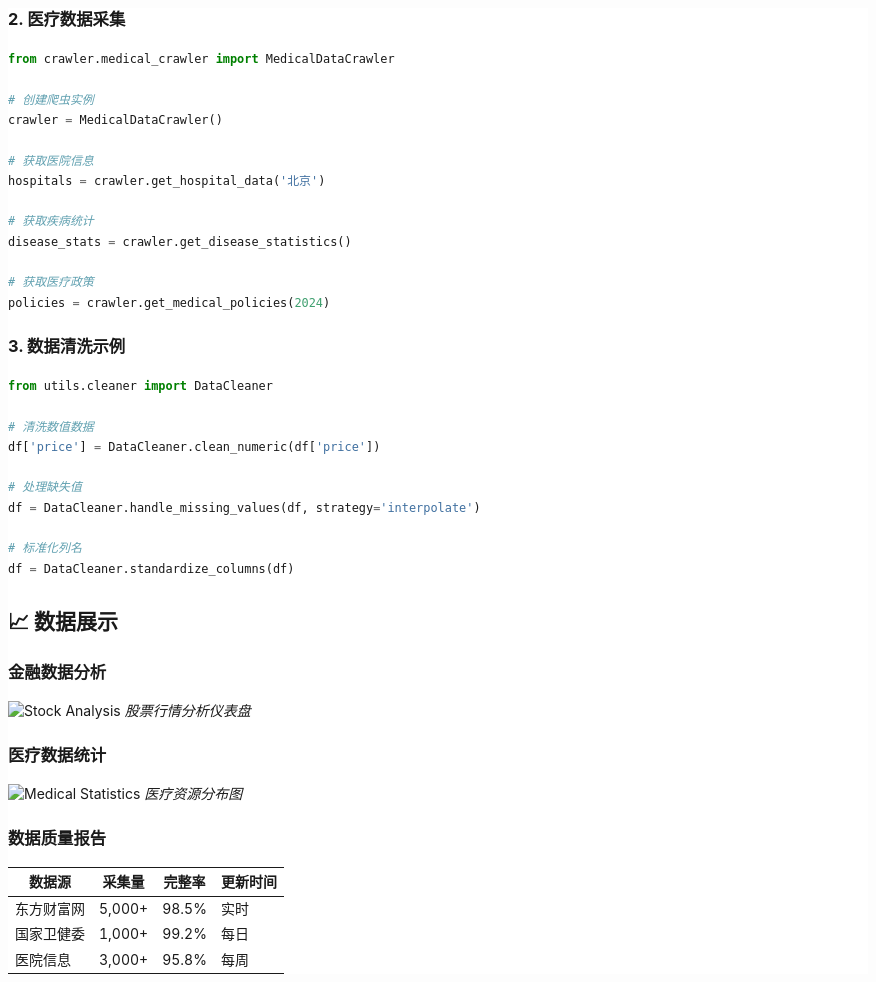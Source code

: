 ### 2. 医疗数据采集

```python
from crawler.medical_crawler import MedicalDataCrawler

# 创建爬虫实例
crawler = MedicalDataCrawler()

# 获取医院信息
hospitals = crawler.get_hospital_data('北京')

# 获取疾病统计
disease_stats = crawler.get_disease_statistics()

# 获取医疗政策
policies = crawler.get_medical_policies(2024)
```

### 3. 数据清洗示例

```python
from utils.cleaner import DataCleaner

# 清洗数值数据
df['price'] = DataCleaner.clean_numeric(df['price'])

# 处理缺失值
df = DataCleaner.handle_missing_values(df, strategy='interpolate')

# 标准化列名
df = DataCleaner.standardize_columns(df)
```

## 📈 数据展示

### 金融数据分析
![Stock Analysis](docs/images/stock_analysis.png)
*股票行情分析仪表盘*

### 医疗数据统计
![Medical Statistics](docs/images/medical_stats.png)
*医疗资源分布图*

### 数据质量报告
| 数据源 | 采集量 | 完整率 | 更新时间 |
|--------|--------|--------|----------|
| 东方财富网 | 5,000+ | 98.5% | 实时 |
| 国家卫健委 | 1,000+ | 99.2% | 每日 |
| 医院信息 | 3,000+ | 95.8% | 每周 |
